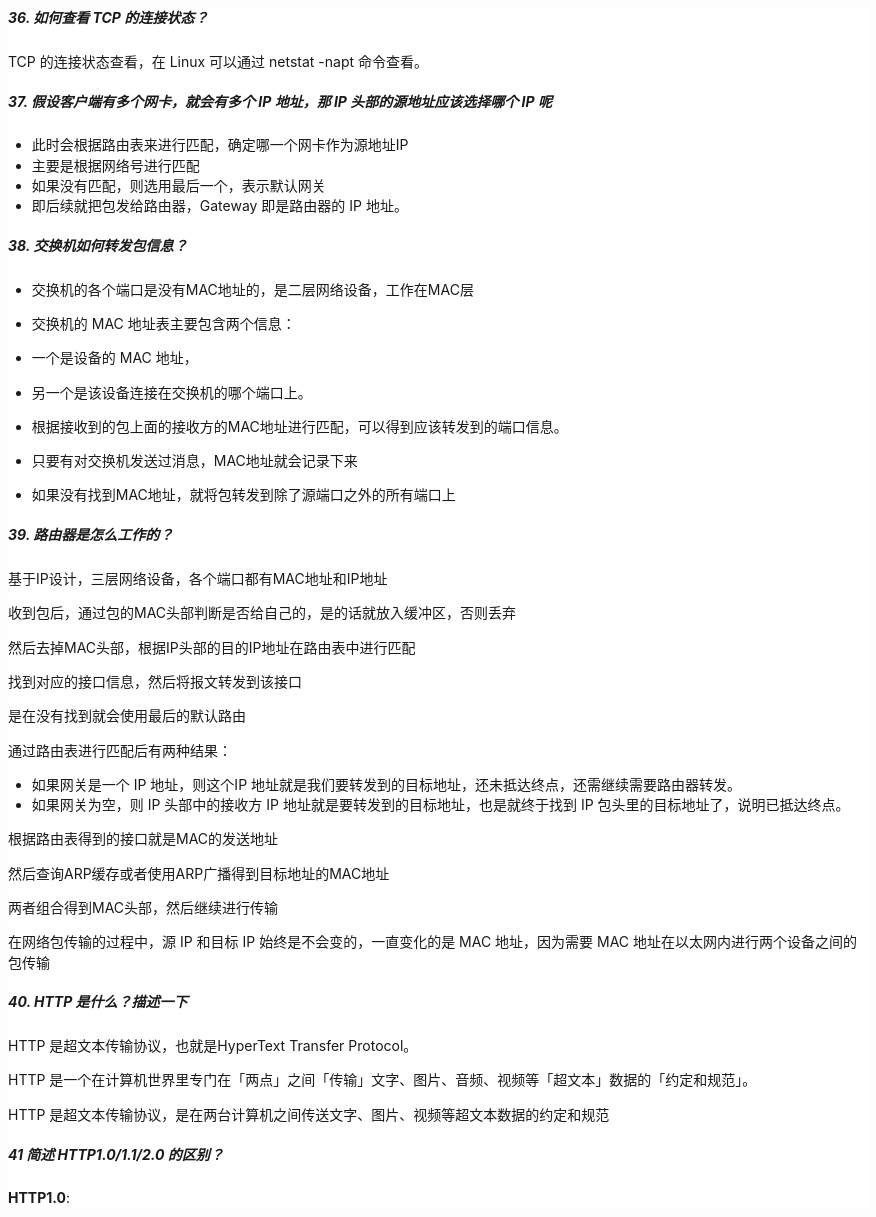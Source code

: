##### 36. 如何查看 TCP 的连接状态？

TCP 的连接状态查看，在 Linux 可以通过 netstat -napt 命令查看。

##### 37. 假设客户端有多个网卡，就会有多个 IP 地址，那 IP 头部的源地址应该选择哪个 IP 呢

- 此时会根据路由表来进行匹配，确定哪一个网卡作为源地址IP
- 主要是根据网络号进行匹配
- 如果没有匹配，则选用最后一个，表示默认网关
- 即后续就把包发给路由器，Gateway 即是路由器的 IP 地址。



##### 38. 交换机如何转发包信息？

- 交换机的各个端口是没有MAC地址的，是二层网络设备，工作在MAC层 
-  交换机的 MAC 地址表主要包含两个信息：    
  -  一个是设备的 MAC 地址， 
  -  另一个是该设备连接在交换机的哪个端口上。 

-  根据接收到的包上面的接收方的MAC地址进行匹配，可以得到应该转发到的端口信息。 
-  只要有对交换机发送过消息，MAC地址就会记录下来 
-  如果没有找到MAC地址，就将包转发到除了源端口之外的所有端口上



##### 39. 路由器是怎么工作的？

基于IP设计，三层网络设备，各个端口都有MAC地址和IP地址 

 收到包后，通过包的MAC头部判断是否给自己的，是的话就放入缓冲区，否则丢弃 

 然后去掉MAC头部，根据IP头部的目的IP地址在路由表中进行匹配 

 找到对应的接口信息，然后将报文转发到该接口 

 是在没有找到就会使用最后的默认路由

通过路由表进行匹配后有两种结果： 

-  如果网关是一个 IP 地址，则这个IP 地址就是我们要转发到的目标地址，还未抵达终点，还需继续需要路由器转发。 
-  如果网关为空，则 IP 头部中的接收方 IP 地址就是要转发到的目标地址，也是就终于找到 IP 包头里的目标地址了，说明已抵达终点。 

 根据路由表得到的接口就是MAC的发送地址 

 然后查询ARP缓存或者使用ARP广播得到目标地址的MAC地址 

 两者组合得到MAC头部，然后继续进行传输 

 在网络包传输的过程中，源 IP 和目标 IP 始终是不会变的，一直变化的是 MAC 地址，因为需要 MAC 地址在以太网内进行两个设备之间的包传输

##### 40. HTTP 是什么？描述一下

HTTP 是超文本传输协议，也就是HyperText Transfer Protocol。 

 HTTP 是一个在计算机世界里专门在「两点」之间「传输」文字、图片、音频、视频等「超文本」数据的「约定和规范」。 

 HTTP 是超文本传输协议，是在两台计算机之间传送文字、图片、视频等超文本数据的约定和规范

##### 41 简述 HTTP1.0/1.1/2.0 的区别？

**HTTP1.0**:
